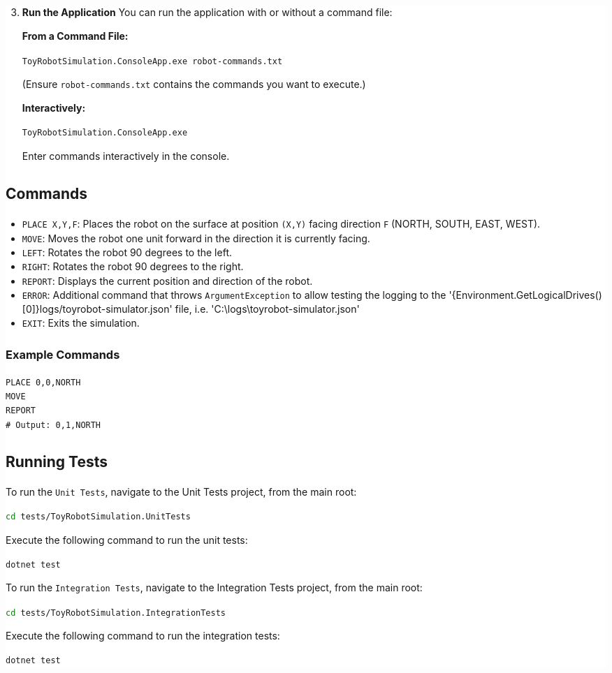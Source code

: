 3. **Run the Application**
   You can run the application with or without a command file:

   **From a Command File:**
   ```bash
   ToyRobotSimulation.ConsoleApp.exe robot-commands.txt
   ```
   (Ensure `robot-commands.txt` contains the commands you want to execute.)

   **Interactively:**
   ```bash
   ToyRobotSimulation.ConsoleApp.exe
   ```
   Enter commands interactively in the console.

## Commands
- `PLACE X,Y,F`: Places the robot on the surface at position `(X,Y)` facing direction `F` (NORTH, SOUTH, EAST, WEST).
- `MOVE`: Moves the robot one unit forward in the direction it is currently facing.
- `LEFT`: Rotates the robot 90 degrees to the left.
- `RIGHT`: Rotates the robot 90 degrees to the right.
- `REPORT`: Displays the current position and direction of the robot.
- `ERROR`:  Additional command that throws `ArgumentException` to allow testing the logging to the '{Environment.GetLogicalDrives()[0]}logs/toyrobot-simulator.json' file, i.e. 'C:\logs\toyrobot-simulator.json'
- `EXIT`: Exits the simulation.

### Example Commands
```
PLACE 0,0,NORTH
MOVE
REPORT
# Output: 0,1,NORTH
```

## Running Tests
To run the `Unit Tests`, navigate to the Unit Tests project, from the main root:
```bash
cd tests/ToyRobotSimulation.UnitTests
```

Execute the following command to run the unit tests:
```bash
dotnet test
```

To run the `Integration Tests`, navigate to the Integration Tests project, from the main root:
```bash
cd tests/ToyRobotSimulation.IntegrationTests
```

Execute the following command to run the integration tests:
```bash
dotnet test
```
